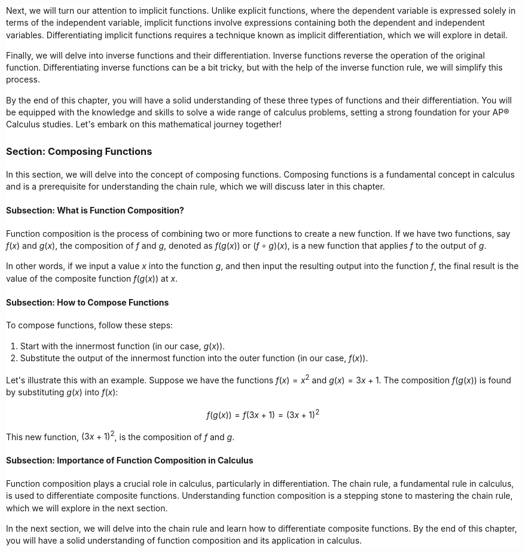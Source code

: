 Next, we will turn our attention to implicit functions. Unlike explicit functions, where the dependent variable is expressed solely in terms of the independent variable, implicit functions involve expressions containing both the dependent and independent variables. Differentiating implicit functions requires a technique known as implicit differentiation, which we will explore in detail.

Finally, we will delve into inverse functions and their differentiation. Inverse functions reverse the operation of the original function. Differentiating inverse functions can be a bit tricky, but with the help of the inverse function rule, we will simplify this process.

By the end of this chapter, you will have a solid understanding of these three types of functions and their differentiation. You will be equipped with the knowledge and skills to solve a wide range of calculus problems, setting a strong foundation for your AP® Calculus studies. Let's embark on this mathematical journey together!

### Section: Composing Functions

In this section, we will delve into the concept of composing functions. Composing functions is a fundamental concept in calculus and is a prerequisite for understanding the chain rule, which we will discuss later in this chapter.

#### Subsection: What is Function Composition?

Function composition is the process of combining two or more functions to create a new function. If we have two functions, say $f(x)$ and $g(x)$, the composition of $f$ and $g$, denoted as $f(g(x))$ or $(f \circ g)(x)$, is a new function that applies $f$ to the output of $g$.

In other words, if we input a value $x$ into the function $g$, and then input the resulting output into the function $f$, the final result is the value of the composite function $f(g(x))$ at $x$.

#### Subsection: How to Compose Functions

To compose functions, follow these steps:

1. Start with the innermost function (in our case, $g(x)$).
2. Substitute the output of the innermost function into the outer function (in our case, $f(x)$).

Let's illustrate this with an example. Suppose we have the functions $f(x) = x^2$ and $g(x) = 3x + 1$. The composition $f(g(x))$ is found by substituting $g(x)$ into $f(x)$:

$$
f(g(x)) = f(3x + 1) = (3x + 1)^2
$$

This new function, $(3x + 1)^2$, is the composition of $f$ and $g$.

#### Subsection: Importance of Function Composition in Calculus

Function composition plays a crucial role in calculus, particularly in differentiation. The chain rule, a fundamental rule in calculus, is used to differentiate composite functions. Understanding function composition is a stepping stone to mastering the chain rule, which we will explore in the next section.

In the next section, we will delve into the chain rule and learn how to differentiate composite functions. By the end of this chapter, you will have a solid understanding of function composition and its application in calculus.
